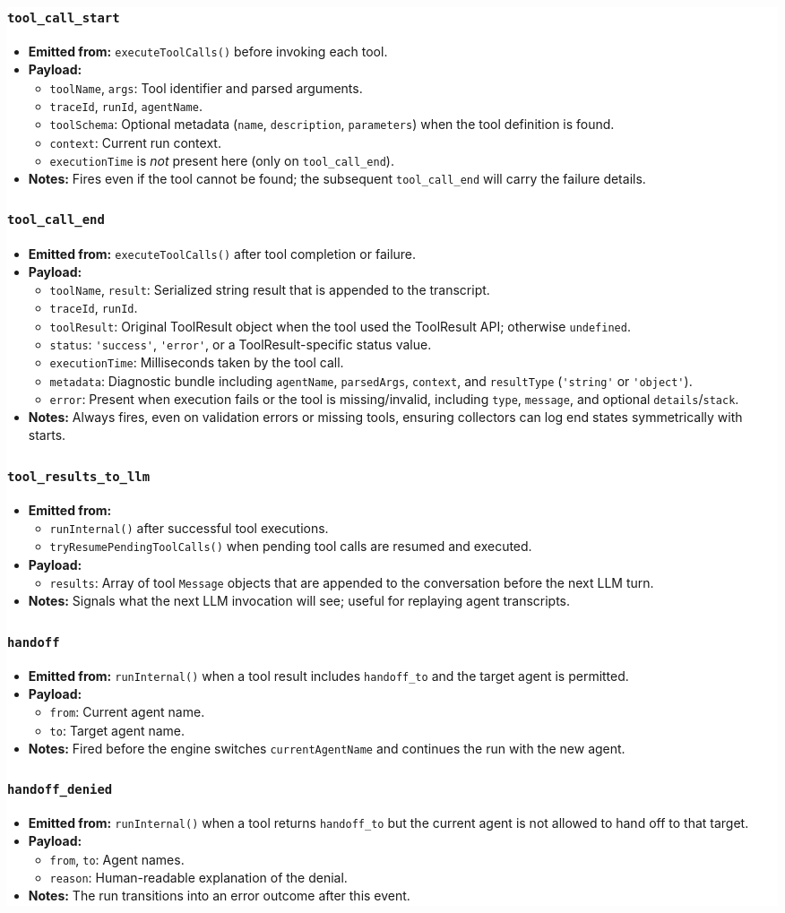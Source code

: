 ### `tool_call_start`
- **Emitted from:** `executeToolCalls()` before invoking each tool.
- **Payload:**
  - `toolName`, `args`: Tool identifier and parsed arguments.
  - `traceId`, `runId`, `agentName`.
  - `toolSchema`: Optional metadata (`name`, `description`, `parameters`) when the tool definition is found.
  - `context`: Current run context.
  - `executionTime` is *not* present here (only on `tool_call_end`).
- **Notes:** Fires even if the tool cannot be found; the subsequent `tool_call_end` will carry the failure details.

### `tool_call_end`
- **Emitted from:** `executeToolCalls()` after tool completion or failure.
- **Payload:**
  - `toolName`, `result`: Serialized string result that is appended to the transcript.
  - `traceId`, `runId`.
  - `toolResult`: Original ToolResult object when the tool used the ToolResult API; otherwise `undefined`.
  - `status`: `'success'`, `'error'`, or a ToolResult-specific status value.
  - `executionTime`: Milliseconds taken by the tool call.
  - `metadata`: Diagnostic bundle including `agentName`, `parsedArgs`, `context`, and `resultType` (`'string'` or `'object'`).
  - `error`: Present when execution fails or the tool is missing/invalid, including `type`, `message`, and optional `details`/`stack`.
- **Notes:** Always fires, even on validation errors or missing tools, ensuring collectors can log end states symmetrically with starts.

### `tool_results_to_llm`
- **Emitted from:**
  - `runInternal()` after successful tool executions.
  - `tryResumePendingToolCalls()` when pending tool calls are resumed and executed.
- **Payload:**
  - `results`: Array of tool `Message` objects that are appended to the conversation before the next LLM turn.
- **Notes:** Signals what the next LLM invocation will see; useful for replaying agent transcripts.

### `handoff`
- **Emitted from:** `runInternal()` when a tool result includes `handoff_to` and the target agent is permitted.
- **Payload:**
  - `from`: Current agent name.
  - `to`: Target agent name.
- **Notes:** Fired before the engine switches `currentAgentName` and continues the run with the new agent.

### `handoff_denied`
- **Emitted from:** `runInternal()` when a tool returns `handoff_to` but the current agent is not allowed to hand off to that target.
- **Payload:**
  - `from`, `to`: Agent names.
  - `reason`: Human-readable explanation of the denial.
- **Notes:** The run transitions into an error outcome after this event.
